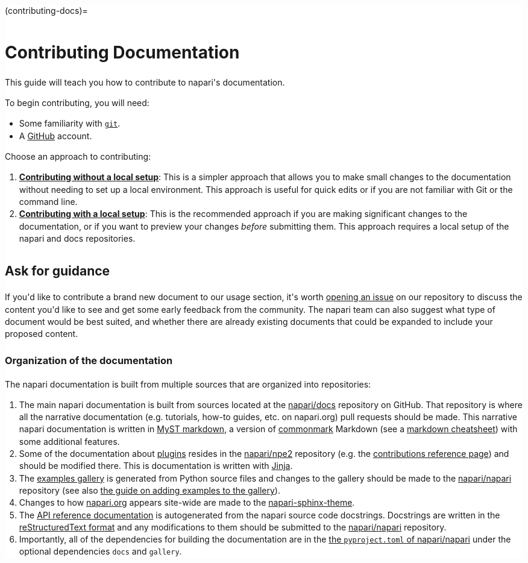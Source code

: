 (contributing-docs)=
# Contributing Documentation

This guide will teach you how to contribute to napari's documentation.

To begin contributing, you will need:

- Some familiarity with [`git`](https://git-scm.com).
- A [GitHub](https://github.com) account.

Choose an approach to contributing:

1. [**Contributing without a local setup**](#contributing-to-the-napari-documentation-without-a-local-setup): This is a simpler approach that allows you
   to make small changes to the documentation without needing to set up a local
   environment. This approach is useful for quick edits or if you are not familiar
   with Git or the command line.
1. [**Contributing with a local setup**](#contributing-to-the-napari-documentation-with-a-local-setup): This is the recommended approach if you are
   making significant changes to the documentation, or if you want to preview your
   changes _before_ submitting them. This approach requires a local setup of the
   napari and docs repositories.

## Ask for guidance

If you'd like to contribute a brand new document to our usage section, it's
worth [opening an issue](https://github.com/napari/docs/issues/new/choose)
on our repository to discuss the content you'd like to see and get some
early feedback from the community. The napari team can also suggest what type of
document would be best suited, and whether there are already existing documents
that could be expanded to include your proposed content.

### Organization of the documentation

The napari documentation is built from multiple sources that are organized into repositories:
1. The main napari documentation is built from sources located at the
[napari/docs](https://github.com/napari/docs) repository on GitHub.
That repository is where all the narrative documentation (e.g. tutorials, how-to
guides, etc. on napari.org) pull requests should be made.
This narrative napari documentation is written in
[MyST markdown](https://myst-parser.readthedocs.io/en/latest/index.html),
a version of [commonmark](https://spec.commonmark.org/) Markdown
(see a [markdown cheatsheet](https://github.com/adam-p/markdown-here/wiki/Markdown-Cheatsheet))
with some additional features.
2. Some of the documentation about [plugins](plugins-index) resides in
the [napari/npe2](https://github.com/napari/npe2) repository
(e.g. the [contributions reference page](contributions-ref)) and should be modified there.
This is documentation is written with [Jinja](https://jinja.palletsprojects.com/en/3.1.x/).
3. The [examples gallery](gallery) is generated from Python source files and changes to the gallery should be made to the
[napari/napari](https://github.com/napari/napari) repository (see also
[the guide on adding examples to the gallery](add-examples)).
4. Changes to how [napari.org](https://napari.org/dev) appears site-wide are made to the
[napari-sphinx-theme](https://github.com/napari/napari-sphinx-theme).
5. The [API reference documentation](api) is autogenerated from the napari source code docstrings.
Docstrings are written in the [reStructuredText format](https://www.sphinx-doc.org/en/master/usage/restructuredtext/basics.html)
and any modifications to them should be submitted to the [napari/napari](https://github.com/napari/napari) repository.
6. Importantly, all of the dependencies for building the documentation are in the [the `pyproject.toml` of napari/napari](https://github.com/napari/napari/blob/main/pyproject.toml) under the optional dependencies `docs` and `gallery`.
